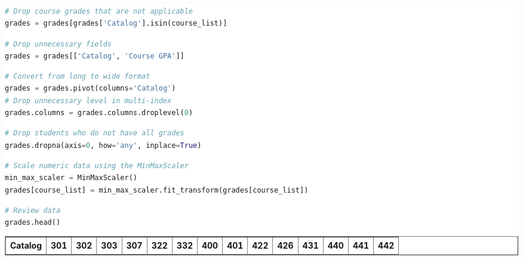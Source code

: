 ```python
# Drop course grades that are not applicable
grades = grades[grades['Catalog'].isin(course_list)]
```


```python
# Drop unnecessary fields
grades = grades[['Catalog', 'Course GPA']]
```


```python
# Convert from long to wide format
grades = grades.pivot(columns='Catalog')
# Drop unnecessary level in multi-index
grades.columns = grades.columns.droplevel(0)
```


```python
# Drop students who do not have all grades
grades.dropna(axis=0, how='any', inplace=True)
```


```python
# Scale numeric data using the MinMaxScaler
min_max_scaler = MinMaxScaler()
grades[course_list] = min_max_scaler.fit_transform(grades[course_list])
```


```python
# Review data
grades.head()
```




<div>
<style>
    .dataframe thead tr:only-child th {
        text-align: right;
    }

    .dataframe thead th {
        text-align: left;
    }

    .dataframe tbody tr th {
        vertical-align: top;
    }
</style>
<table border="1" class="dataframe">
  <thead>
    <tr style="text-align: right;">
      <th>Catalog</th>
      <th>301</th>
      <th>302</th>
      <th>303</th>
      <th>307</th>
      <th>322</th>
      <th>332</th>
      <th>400</th>
      <th>401</th>
      <th>422</th>
      <th>426</th>
      <th>431</th>
      <th>440</th>
      <th>441</th>
      <th>442</th>